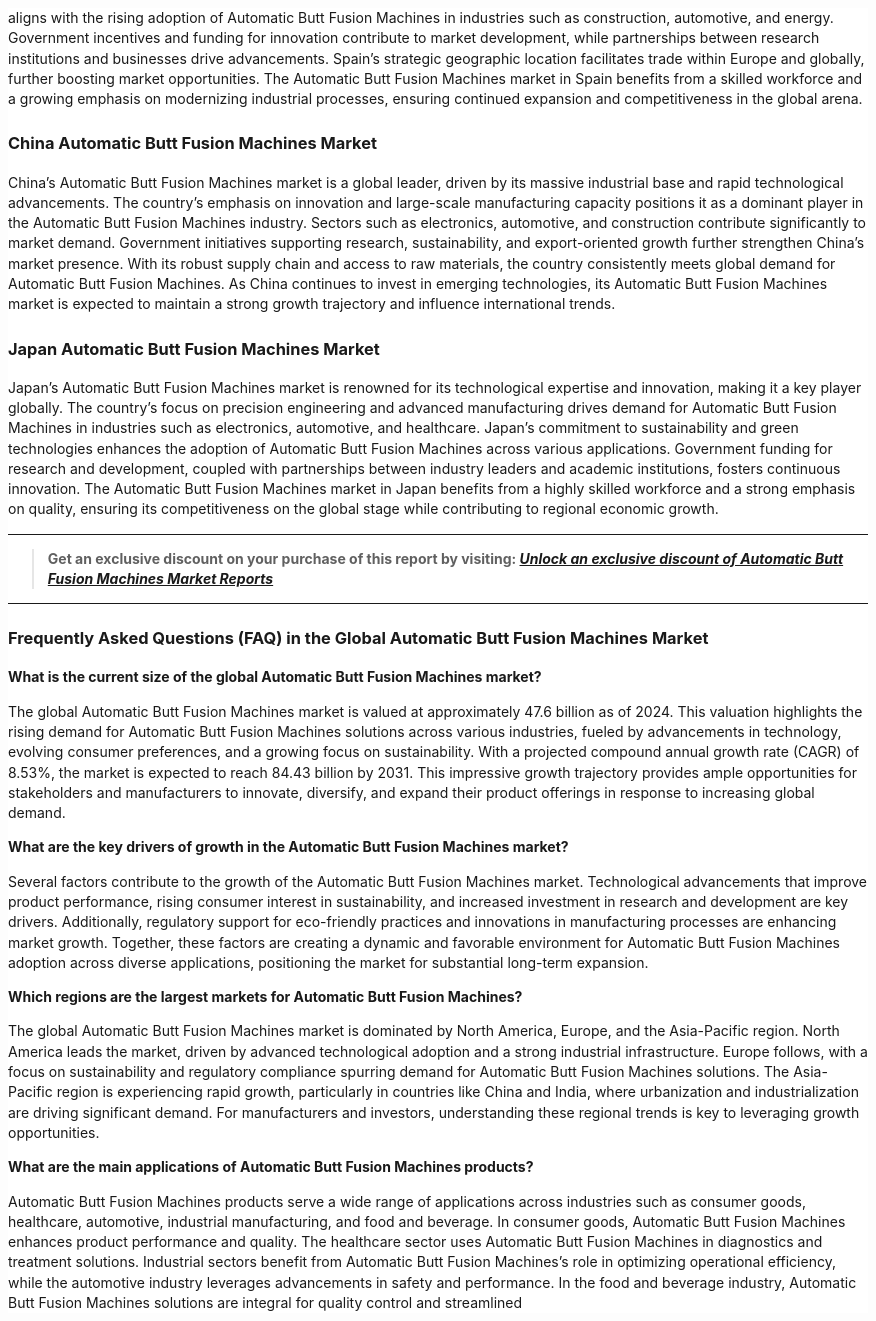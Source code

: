 aligns with the rising adoption of Automatic Butt Fusion Machines in industries such as construction, automotive, and energy. Government incentives and funding for innovation contribute to market development, while partnerships between research institutions and businesses drive advancements. Spain&rsquo;s strategic geographic location facilitates trade within Europe and globally, further boosting market opportunities. The Automatic Butt Fusion Machines market in Spain benefits from a skilled workforce and a growing emphasis on modernizing industrial processes, ensuring continued expansion and competitiveness in the global arena.</p><h3>China Automatic Butt Fusion Machines Market</h3><p>China&rsquo;s Automatic Butt Fusion Machines market is a global leader, driven by its massive industrial base and rapid technological advancements. The country&rsquo;s emphasis on innovation and large-scale manufacturing capacity positions it as a dominant player in the Automatic Butt Fusion Machines industry. Sectors such as electronics, automotive, and construction contribute significantly to market demand. Government initiatives supporting research, sustainability, and export-oriented growth further strengthen China&rsquo;s market presence. With its robust supply chain and access to raw materials, the country consistently meets global demand for Automatic Butt Fusion Machines. As China continues to invest in emerging technologies, its Automatic Butt Fusion Machines market is expected to maintain a strong growth trajectory and influence international trends.</p><h3>Japan Automatic Butt Fusion Machines Market</h3><p>Japan&rsquo;s Automatic Butt Fusion Machines market is renowned for its technological expertise and innovation, making it a key player globally. The country&rsquo;s focus on precision engineering and advanced manufacturing drives demand for Automatic Butt Fusion Machines in industries such as electronics, automotive, and healthcare. Japan&rsquo;s commitment to sustainability and green technologies enhances the adoption of Automatic Butt Fusion Machines across various applications. Government funding for research and development, coupled with partnerships between industry leaders and academic institutions, fosters continuous innovation. The Automatic Butt Fusion Machines market in Japan benefits from a highly skilled workforce and a strong emphasis on quality, ensuring its competitiveness on the global stage while contributing to regional economic growth.</p><hr /><blockquote><p><strong>Get an exclusive discount on your purchase of this report by visiting: <em><a href="://marketresearchpulse.com/ask-for-discount/107323?utm_source=Github&amp;utm_medium=0114">Unlock an exclusive discount of Automatic Butt Fusion Machines Market Reports</a></em>&nbsp;</strong></p></blockquote><hr /><h3>Frequently Asked Questions (FAQ) in the Global Automatic Butt Fusion Machines Market</h3><p><strong>What is the current size of the global Automatic Butt Fusion Machines market?</strong></p><p>The global Automatic Butt Fusion Machines market is valued at approximately 47.6 billion as of 2024. This valuation highlights the rising demand for Automatic Butt Fusion Machines solutions across various industries, fueled by advancements in technology, evolving consumer preferences, and a growing focus on sustainability. With a projected compound annual growth rate (CAGR) of 8.53%, the market is expected to reach 84.43 billion by 2031. This impressive growth trajectory provides ample opportunities for stakeholders and manufacturers to innovate, diversify, and expand their product offerings in response to increasing global demand.</p><p><strong>What are the key drivers of growth in the Automatic Butt Fusion Machines market?</strong></p><p>Several factors contribute to the growth of the Automatic Butt Fusion Machines market. Technological advancements that improve product performance, rising consumer interest in sustainability, and increased investment in research and development are key drivers. Additionally, regulatory support for eco-friendly practices and innovations in manufacturing processes are enhancing market growth. Together, these factors are creating a dynamic and favorable environment for Automatic Butt Fusion Machines adoption across diverse applications, positioning the market for substantial long-term expansion.</p><p><strong>Which regions are the largest markets for Automatic Butt Fusion Machines?</strong></p><p>The global Automatic Butt Fusion Machines market is dominated by North America, Europe, and the Asia-Pacific region. North America leads the market, driven by advanced technological adoption and a strong industrial infrastructure. Europe follows, with a focus on sustainability and regulatory compliance spurring demand for Automatic Butt Fusion Machines solutions. The Asia-Pacific region is experiencing rapid growth, particularly in countries like China and India, where urbanization and industrialization are driving significant demand. For manufacturers and investors, understanding these regional trends is key to leveraging growth opportunities.</p><p><strong>What are the main applications of Automatic Butt Fusion Machines products?</strong></p><p>Automatic Butt Fusion Machines products serve a wide range of applications across industries such as consumer goods, healthcare, automotive, industrial manufacturing, and food and beverage. In consumer goods, Automatic Butt Fusion Machines enhances product performance and quality. The healthcare sector uses Automatic Butt Fusion Machines in diagnostics and treatment solutions. Industrial sectors benefit from Automatic Butt Fusion Machines&rsquo;s role in optimizing operational efficiency, while the automotive industry leverages advancements in safety and performance. In the food and beverage industry, Automatic Butt Fusion Machines solutions are integral for quality control and streamlined
